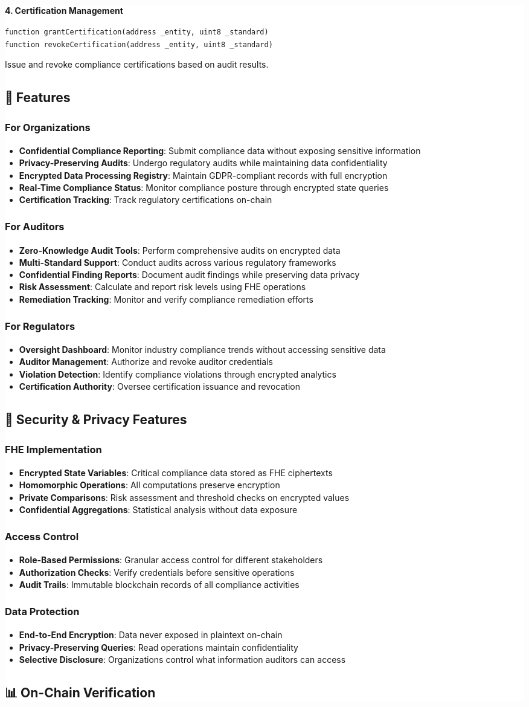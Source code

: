 **4. Certification Management**
```solidity
function grantCertification(address _entity, uint8 _standard)
function revokeCertification(address _entity, uint8 _standard)
```
Issue and revoke compliance certifications based on audit results.

## 🎨 Features

### For Organizations
- **Confidential Compliance Reporting**: Submit compliance data without exposing sensitive information
- **Privacy-Preserving Audits**: Undergo regulatory audits while maintaining data confidentiality
- **Encrypted Data Processing Registry**: Maintain GDPR-compliant records with full encryption
- **Real-Time Compliance Status**: Monitor compliance posture through encrypted state queries
- **Certification Tracking**: Track regulatory certifications on-chain

### For Auditors
- **Zero-Knowledge Audit Tools**: Perform comprehensive audits on encrypted data
- **Multi-Standard Support**: Conduct audits across various regulatory frameworks
- **Confidential Finding Reports**: Document audit findings while preserving data privacy
- **Risk Assessment**: Calculate and report risk levels using FHE operations
- **Remediation Tracking**: Monitor and verify compliance remediation efforts

### For Regulators
- **Oversight Dashboard**: Monitor industry compliance trends without accessing sensitive data
- **Auditor Management**: Authorize and revoke auditor credentials
- **Violation Detection**: Identify compliance violations through encrypted analytics
- **Certification Authority**: Oversee certification issuance and revocation

## 🔐 Security & Privacy Features

### FHE Implementation
- **Encrypted State Variables**: Critical compliance data stored as FHE ciphertexts
- **Homomorphic Operations**: All computations preserve encryption
- **Private Comparisons**: Risk assessment and threshold checks on encrypted values
- **Confidential Aggregations**: Statistical analysis without data exposure

### Access Control
- **Role-Based Permissions**: Granular access control for different stakeholders
- **Authorization Checks**: Verify credentials before sensitive operations
- **Audit Trails**: Immutable blockchain records of all compliance activities

### Data Protection
- **End-to-End Encryption**: Data never exposed in plaintext on-chain
- **Privacy-Preserving Queries**: Read operations maintain confidentiality
- **Selective Disclosure**: Organizations control what information auditors can access

## 📊 On-Chain Verification
